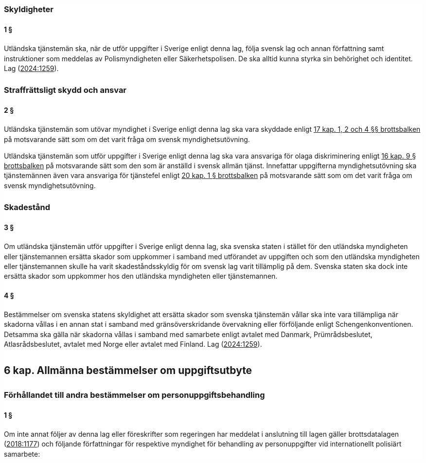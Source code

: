 ### Skyldigheter

#### 1 §

Utländska tjänstemän ska, när de utför uppgifter i Sverige enligt denna lag, följa svensk lag och annan författning samt instruktioner som meddelas av Polismyndigheten eller Säkerhetspolisen. De ska alltid kunna styrka sin behörighet och identitet. Lag ([2024:1259](https://selex.se/eli/sfs/2024/1259)).

### Straffrättsligt skydd och ansvar

#### 2 §

Utländska tjänstemän som utövar myndighet i Sverige enligt denna lag ska vara skyddade enligt [17 kap. 1, 2 och 4 §§ brottsbalken](https://selex.se/eli/sfs/1962/700#kap17.1) på motsvarande sätt som om det varit fråga om svensk myndighetsutövning.

Utländska tjänstemän som utför uppgifter i Sverige enligt denna lag ska vara ansvariga för olaga diskriminering enligt [16 kap. 9 § brottsbalken](https://selex.se/eli/sfs/1962/700#kap16.9) på motsvarande sätt som den som är anställd i svensk allmän tjänst. Innefattar uppgifterna myndighetsutövning ska tjänstemännen även vara ansvariga för tjänstefel enligt [20 kap. 1 § brottsbalken](https://selex.se/eli/sfs/1962/700#kap20.1) på motsvarande sätt som om det varit fråga om svensk myndighetsutövning.

### Skadestånd

#### 3 §

Om utländska tjänstemän utför uppgifter i Sverige enligt denna lag, ska svenska staten i stället för den utländska myndigheten eller tjänstemannen ersätta skador som uppkommer i samband med utförandet av uppgiften och som den utländska myndigheten eller tjänstemannen skulle ha varit skadeståndsskyldig för om svensk lag varit tillämplig på dem. Svenska staten ska dock inte ersätta skador som uppkommer hos den utländska myndigheten eller tjänstemannen.

#### 4 §

Bestämmelser om svenska statens skyldighet att ersätta skador som svenska tjänstemän vållar ska inte vara tillämpliga när skadorna vållas i en annan stat i samband med gränsöverskridande övervakning eller förföljande enligt Schengenkonventionen. Detsamma ska gälla när skadorna vållas i samband med samarbete enligt avtalet med Danmark, Prümrådsbeslutet, Atlasrådsbeslutet, avtalet med Norge eller avtalet med Finland. Lag ([2024:1259](https://selex.se/eli/sfs/2024/1259)).

## 6 kap. Allmänna bestämmelser om uppgiftsutbyte

### Förhållandet till andra bestämmelser om personuppgiftsbehandling

#### 1 §

Om inte annat följer av denna lag eller föreskrifter som regeringen har meddelat i anslutning till lagen gäller brottsdatalagen ([2018:1177](https://selex.se/eli/sfs/2018/1177)) och följande författningar för respektive myndighet för behandling av personuppgifter vid internationellt polisiärt samarbete:
